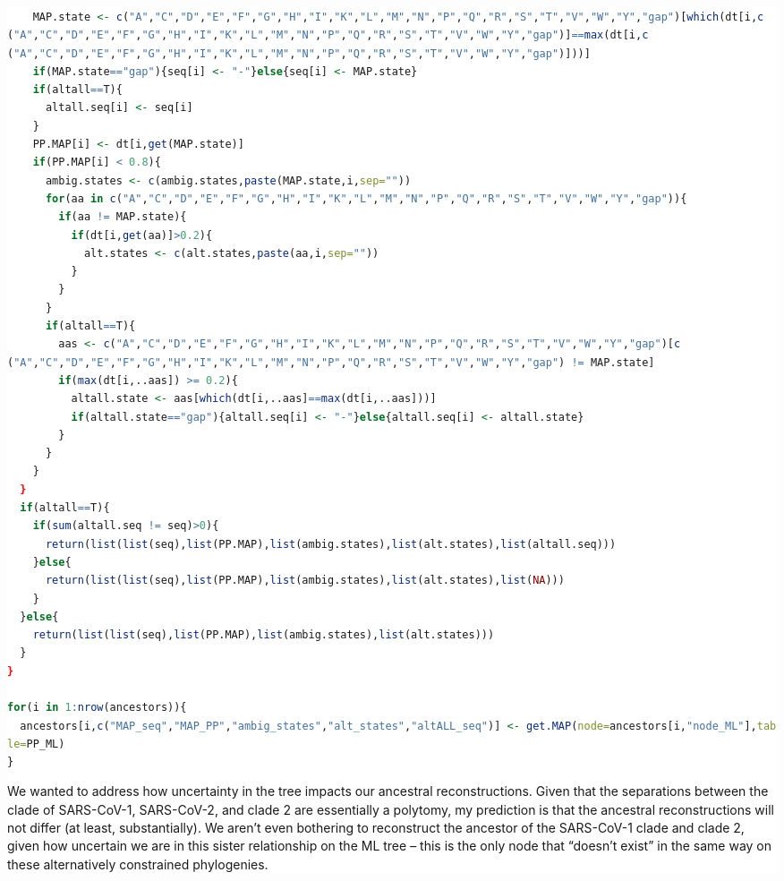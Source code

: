 ``` r
    MAP.state <- c("A","C","D","E","F","G","H","I","K","L","M","N","P","Q","R","S","T","V","W","Y","gap")[which(dt[i,c("A","C","D","E","F","G","H","I","K","L","M","N","P","Q","R","S","T","V","W","Y","gap")]==max(dt[i,c("A","C","D","E","F","G","H","I","K","L","M","N","P","Q","R","S","T","V","W","Y","gap")]))]
    if(MAP.state=="gap"){seq[i] <- "-"}else{seq[i] <- MAP.state}
    if(altall==T){
      altall.seq[i] <- seq[i]
    }
    PP.MAP[i] <- dt[i,get(MAP.state)]
    if(PP.MAP[i] < 0.8){
      ambig.states <- c(ambig.states,paste(MAP.state,i,sep=""))
      for(aa in c("A","C","D","E","F","G","H","I","K","L","M","N","P","Q","R","S","T","V","W","Y","gap")){
        if(aa != MAP.state){
          if(dt[i,get(aa)]>0.2){
            alt.states <- c(alt.states,paste(aa,i,sep=""))
          }
        }
      }
      if(altall==T){
        aas <- c("A","C","D","E","F","G","H","I","K","L","M","N","P","Q","R","S","T","V","W","Y","gap")[c("A","C","D","E","F","G","H","I","K","L","M","N","P","Q","R","S","T","V","W","Y","gap") != MAP.state]
        if(max(dt[i,..aas]) >= 0.2){
          altall.state <- aas[which(dt[i,..aas]==max(dt[i,..aas]))]
          if(altall.state=="gap"){altall.seq[i] <- "-"}else{altall.seq[i] <- altall.state}
        }
      }
    }
  }
  if(altall==T){
    if(sum(altall.seq != seq)>0){
      return(list(list(seq),list(PP.MAP),list(ambig.states),list(alt.states),list(altall.seq)))
    }else{
      return(list(list(seq),list(PP.MAP),list(ambig.states),list(alt.states),list(NA)))
    }
  }else{
    return(list(list(seq),list(PP.MAP),list(ambig.states),list(alt.states)))
  }
}

for(i in 1:nrow(ancestors)){
  ancestors[i,c("MAP_seq","MAP_PP","ambig_states","alt_states","altALL_seq")] <- get.MAP(node=ancestors[i,"node_ML"],table=PP_ML)
}
```

We wanted to address how uncertainty in the tree impacts our ancestral
reconstructions. Given that the separations between the clade of
SARS-CoV-1, SARS-CoV-2, and clade 2 are essentially a polytomy, my
prediction is that the ancestral reconstructions will not differ (at
least, substantially). We aren’t even bothering to reconstruct the
ancestor of the SARS-CoV-1 clade and clade 2, given how uncertain we are
in this sister relationship on the ML tree – this is the only node that
“doesn’t exist” in the same way on these alternatively constrained
phylogenies.
